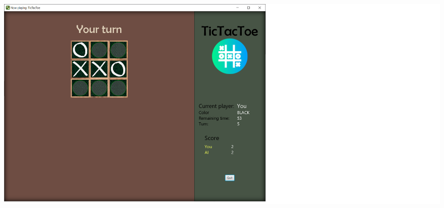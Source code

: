 <img src="https://github.com/prelusion/GrapefruitGameFramework/blob/master/docs/tictactoe.png" alt="Main menu" width="60%"/>

